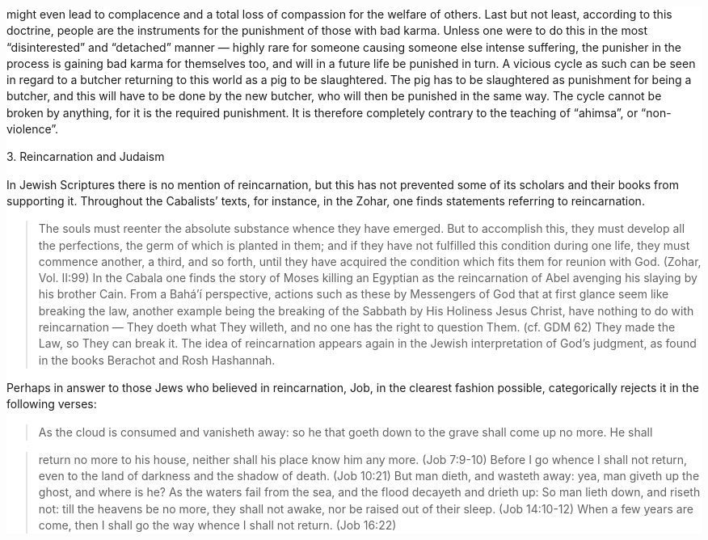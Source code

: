 might even lead to complacence and a total loss of compassion for
the welfare of others. Last but not least, according to this doctrine,
people are the instruments for the punishment of those with bad
karma. Unless one were to do this in the most “disinterested” and
“detached” manner — highly rare for someone causing someone else
intense suffering, the punisher in the process is gaining bad karma
for themselves too, and will in a future life be punished in turn. A
vicious cycle as such can be seen in regard to a butcher returning to
this world as a pig to be slaughtered. The pig has to be slaughtered as
punishment for being a butcher, and this will have to be done by the
new butcher, who will then be punished in the same way. The cycle
cannot be broken by anything, for it is the required punishment. It is
therefore completely contrary to the teaching of “ahimsa”, or “non-
violence”.

3\. Reincarnation and Judaism

In Jewish Scriptures there is no mention of reincarnation, but this
has not prevented some of its scholars and their books from
supporting it. Throughout the Cabalists’ texts, for instance, in the
Zohar, one finds statements referring to reincarnation.

> The souls must reenter the absolute substance whence they
> have emerged. But to accomplish this, they must develop all
> the perfections, the germ of which is planted in them; and
> if they have not fulfilled this condition during one life,
> they must commence another, a third, and so forth, until
> they have acquired the condition which fits them for
> reunion with God. (Zohar, Vol. II:99)
In the Cabala one finds the story of Moses killing an Egyptian as
the reincarnation of Abel avenging his slaying by his brother Cain.
From a Bahá’í perspective, actions such as these by Messengers of
God that at first glance seem like breaking the law, another example
being the breaking of the Sabbath by His Holiness Jesus Christ, have
nothing to do with reincarnation — They doeth what They willeth,
and no one has the right to question Them. (cf. GDM 62) They made
the Law, so They can break it. The idea of reincarnation appears
again in the Jewish interpretation of God’s judgment, as found in
the books Berachot and Rosh Hashannah.

Perhaps in answer to those Jews who believed in reincarnation,
Job, in the clearest fashion possible, categorically rejects it in the
following verses:

> As the cloud is consumed and vanisheth away: so he that
goeth down to the grave shall come up no more. He shall

> return no more to his house, neither shall his place know
> him any more. (Job 7:9-10)
> Before I go whence I shall not return, even to the land of
> darkness and the shadow of death. (Job 10:21)
> But man dieth, and wasteth away: yea, man giveth up the
> ghost, and where is he? As the waters fail from the sea, and
> the flood decayeth and drieth up: So man lieth down, and
> riseth not: till the heavens be no more, they shall not awake,
> nor be raised out of their sleep. (Job 14:10-12)
> When a few years are come, then I shall go the way whence
> I shall not return. (Job 16:22)
